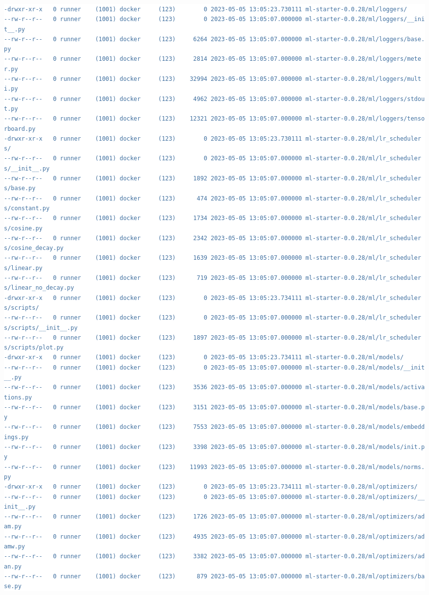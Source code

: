 ```diff
-drwxr-xr-x   0 runner    (1001) docker     (123)        0 2023-05-05 13:05:23.730111 ml-starter-0.0.28/ml/loggers/
--rw-r--r--   0 runner    (1001) docker     (123)        0 2023-05-05 13:05:07.000000 ml-starter-0.0.28/ml/loggers/__init__.py
--rw-r--r--   0 runner    (1001) docker     (123)     6264 2023-05-05 13:05:07.000000 ml-starter-0.0.28/ml/loggers/base.py
--rw-r--r--   0 runner    (1001) docker     (123)     2814 2023-05-05 13:05:07.000000 ml-starter-0.0.28/ml/loggers/meter.py
--rw-r--r--   0 runner    (1001) docker     (123)    32994 2023-05-05 13:05:07.000000 ml-starter-0.0.28/ml/loggers/multi.py
--rw-r--r--   0 runner    (1001) docker     (123)     4962 2023-05-05 13:05:07.000000 ml-starter-0.0.28/ml/loggers/stdout.py
--rw-r--r--   0 runner    (1001) docker     (123)    12321 2023-05-05 13:05:07.000000 ml-starter-0.0.28/ml/loggers/tensorboard.py
-drwxr-xr-x   0 runner    (1001) docker     (123)        0 2023-05-05 13:05:23.730111 ml-starter-0.0.28/ml/lr_schedulers/
--rw-r--r--   0 runner    (1001) docker     (123)        0 2023-05-05 13:05:07.000000 ml-starter-0.0.28/ml/lr_schedulers/__init__.py
--rw-r--r--   0 runner    (1001) docker     (123)     1892 2023-05-05 13:05:07.000000 ml-starter-0.0.28/ml/lr_schedulers/base.py
--rw-r--r--   0 runner    (1001) docker     (123)      474 2023-05-05 13:05:07.000000 ml-starter-0.0.28/ml/lr_schedulers/constant.py
--rw-r--r--   0 runner    (1001) docker     (123)     1734 2023-05-05 13:05:07.000000 ml-starter-0.0.28/ml/lr_schedulers/cosine.py
--rw-r--r--   0 runner    (1001) docker     (123)     2342 2023-05-05 13:05:07.000000 ml-starter-0.0.28/ml/lr_schedulers/cosine_decay.py
--rw-r--r--   0 runner    (1001) docker     (123)     1639 2023-05-05 13:05:07.000000 ml-starter-0.0.28/ml/lr_schedulers/linear.py
--rw-r--r--   0 runner    (1001) docker     (123)      719 2023-05-05 13:05:07.000000 ml-starter-0.0.28/ml/lr_schedulers/linear_no_decay.py
-drwxr-xr-x   0 runner    (1001) docker     (123)        0 2023-05-05 13:05:23.734111 ml-starter-0.0.28/ml/lr_schedulers/scripts/
--rw-r--r--   0 runner    (1001) docker     (123)        0 2023-05-05 13:05:07.000000 ml-starter-0.0.28/ml/lr_schedulers/scripts/__init__.py
--rw-r--r--   0 runner    (1001) docker     (123)     1897 2023-05-05 13:05:07.000000 ml-starter-0.0.28/ml/lr_schedulers/scripts/plot.py
-drwxr-xr-x   0 runner    (1001) docker     (123)        0 2023-05-05 13:05:23.734111 ml-starter-0.0.28/ml/models/
--rw-r--r--   0 runner    (1001) docker     (123)        0 2023-05-05 13:05:07.000000 ml-starter-0.0.28/ml/models/__init__.py
--rw-r--r--   0 runner    (1001) docker     (123)     3536 2023-05-05 13:05:07.000000 ml-starter-0.0.28/ml/models/activations.py
--rw-r--r--   0 runner    (1001) docker     (123)     3151 2023-05-05 13:05:07.000000 ml-starter-0.0.28/ml/models/base.py
--rw-r--r--   0 runner    (1001) docker     (123)     7553 2023-05-05 13:05:07.000000 ml-starter-0.0.28/ml/models/embeddings.py
--rw-r--r--   0 runner    (1001) docker     (123)     3398 2023-05-05 13:05:07.000000 ml-starter-0.0.28/ml/models/init.py
--rw-r--r--   0 runner    (1001) docker     (123)    11993 2023-05-05 13:05:07.000000 ml-starter-0.0.28/ml/models/norms.py
-drwxr-xr-x   0 runner    (1001) docker     (123)        0 2023-05-05 13:05:23.734111 ml-starter-0.0.28/ml/optimizers/
--rw-r--r--   0 runner    (1001) docker     (123)        0 2023-05-05 13:05:07.000000 ml-starter-0.0.28/ml/optimizers/__init__.py
--rw-r--r--   0 runner    (1001) docker     (123)     1726 2023-05-05 13:05:07.000000 ml-starter-0.0.28/ml/optimizers/adam.py
--rw-r--r--   0 runner    (1001) docker     (123)     4935 2023-05-05 13:05:07.000000 ml-starter-0.0.28/ml/optimizers/adamw.py
--rw-r--r--   0 runner    (1001) docker     (123)     3382 2023-05-05 13:05:07.000000 ml-starter-0.0.28/ml/optimizers/adan.py
--rw-r--r--   0 runner    (1001) docker     (123)      879 2023-05-05 13:05:07.000000 ml-starter-0.0.28/ml/optimizers/base.py
```